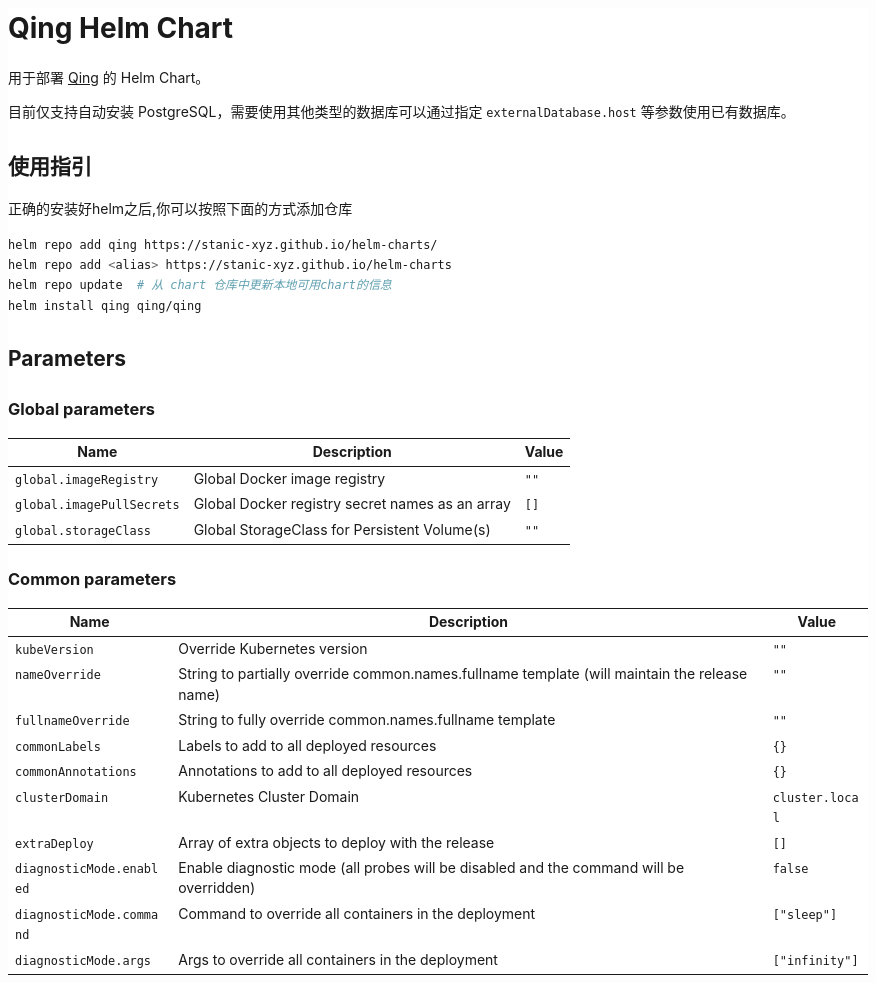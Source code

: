 # Qing Helm Chart

用于部署 [Qing](https://github.com/stanic-xyz/qing) 的 Helm Chart。

目前仅支持自动安装 PostgreSQL，需要使用其他类型的数据库可以通过指定 `externalDatabase.host` 等参数使用已有数据库。

## 使用指引

正确的安装好helm之后,你可以按照下面的方式添加仓库

```bash
helm repo add qing https://stanic-xyz.github.io/helm-charts/
helm repo add <alias> https://stanic-xyz.github.io/helm-charts
helm repo update  # 从 chart 仓库中更新本地可用chart的信息
helm install qing qing/qing
```

## Parameters

### Global parameters

| Name                      | Description                                     | Value |
|---------------------------|-------------------------------------------------|-------|
| `global.imageRegistry`    | Global Docker image registry                    | `""`  |
| `global.imagePullSecrets` | Global Docker registry secret names as an array | `[]`  |
| `global.storageClass`     | Global StorageClass for Persistent Volume(s)    | `""`  |

### Common parameters

| Name                     | Description                                                                                  | Value           |
|--------------------------|----------------------------------------------------------------------------------------------|-----------------|
| `kubeVersion`            | Override Kubernetes version                                                                  | `""`            |
| `nameOverride`           | String to partially override common.names.fullname template (will maintain the release name) | `""`            |
| `fullnameOverride`       | String to fully override common.names.fullname template                                      | `""`            |
| `commonLabels`           | Labels to add to all deployed resources                                                      | `{}`            |
| `commonAnnotations`      | Annotations to add to all deployed resources                                                 | `{}`            |
| `clusterDomain`          | Kubernetes Cluster Domain                                                                    | `cluster.local` |
| `extraDeploy`            | Array of extra objects to deploy with the release                                            | `[]`            |
| `diagnosticMode.enabled` | Enable diagnostic mode (all probes will be disabled and the command will be overridden)      | `false`         |
| `diagnosticMode.command` | Command to override all containers in the deployment                                         | `["sleep"]`     |
| `diagnosticMode.args`    | Args to override all containers in the deployment                                            | `["infinity"]`  |
